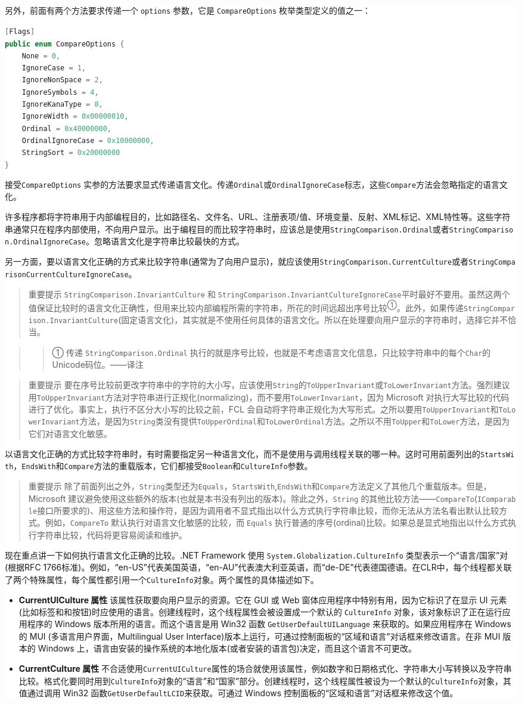 另外，前面有两个方法要求传递一个 `options` 参数，它是 `CompareOptions` 枚举类型定义的值之一：

```C#
[Flags]
public enum CompareOptions {
	None = 0,
	IgnoreCase = 1,
	IgnoreNonSpace = 2,
	IgnoreSymbols = 4,
	IgnoreKanaType = 8,
	IgnoreWidth = 0x00000010,
	Ordinal = 0x40000000,
    OrdinalIgnoreCase = 0x10000000,
	StringSort = 0x20000000
}
```

接受`CompareOptions` 实参的方法要求显式传递语言文化。传递`Ordinal`或`OrdinalIgnoreCase`标志，这些`Compare`方法会忽略指定的语言文化。

许多程序都将字符串用于内部编程目的，比如路径名、文件名、URL、注册表项/值、环境变量、反射、XML标记、XML特性等。这些字符串通常只在程序内部使用，不向用户显示。出于编程目的而比较字符串时，应该总是使用`StringComparison.Ordinal`或者`StringComparison.OrdinalIgnoreCase`。忽略语言文化是字符串比较最快的方式。

另一方面，要以语言文化正确的方式来比较字符串(通常为了向用户显示)，就应该使用`StringComparison.CurrentCulture`或者`StringComparisonCurrentCultureIgnoreCase`。

> 重要提示 `StringComparison.InvariantCulture` 和 `StringComparison.InvariantCultureIgnoreCase`平时最好不要用。虽然这两个值保证比较时的语言文化正确性，但用来比较内部编程所需的字符串，所花的时间远超出序号比较<sup>①</sup>。此外，如果传递`StringComparison.InvariantCulture`(固定语言文化)，其实就是不使用任何具体的语言文化。所以在处理要向用户显示的字符串时，选择它并不恰当。

>>① 传递 `StringComparison.Ordinal` 执行的就是序号比较，也就是不考虑语言文化信息，只比较字符串中的每个`Char`的Unicode码位。——译注

> 重要提示 要在序号比较前更改字符串中的字符的大小写，应该使用`String`的`ToUpperInvariant`或`ToLowerInvariant`方法。强烈建议用`ToUpperInvariant`方法对字符串进行正规化(normalizing)，而不要用`ToLowerInvariant`，因为 Microsoft 对执行大写比较的代码进行了优化。事实上，执行不区分大小写的比较之前，FCL 会自动将字符串正规化为大写形式。之所以要用`ToUpperInvariant`和`ToLowerInvariant`方法，是因为`String`类没有提供`ToUpperOrdinal`和`ToLowerOrdinal`方法。之所以不用`ToUpper`和`ToLower`方法，是因为它们对语言文化敏感。

以语言文化正确的方式比较字符串时，有时需要指定另一种语言文化，而不是使用与调用线程关联的哪一种。这时可用前面列出的`StartsWith`，`EndsWith`和`Compare`方法的重载版本，它们都接受`Boolean`和`CultureInfo`参数。

> 重要提示 除了前面列出之外，`String`类型还为`Equals`，`StartsWith`,`EndsWith`和`Compare`方法定义了其他几个重载版本。但是，Microsoft 建议避免使用这些额外的版本(也就是本书没有列出的版本)。除此之外，`String` 的其他比较方法——`CompareTo`(`IComparable`接口所要求的)、用这些方法和操作符，是因为调用者不显式指出以什么方式执行字符串比较，而你无法从方法名看出默认比较方式。例如，`CompareTo` 默认执行对语言文化敏感的比较，而 `Equals` 执行普通的序号(ordinal)比较。如果总是显式地指出以什么方式执行字符串比较，代码将更容易阅读和维护。

现在重点讲一下如何执行语言文化正确的比较。.NET Framework 使用 `System.Globalization.CultureInfo` 类型表示一个“语言/国家”对(根据RFC 1766标准)。例如，“en-US”代表美国英语，“en-AU”代表澳大利亚英语，而“de-DE”代表德国德语。在CLR中，每个线程都关联了两个特殊属性，每个属性都引用一个`CultureInfo`对象。两个属性的具体描述如下。

* **CurrentUICulture 属性** 该属性获取要向用户显示的资源。它在 GUI 或 Web 窗体应用程序中特别有用，因为它标识了在显示 UI 元素(比如标签和和按钮)时应使用的语言。创建线程时，这个线程属性会被设置成一个默认的 `CultureInfo` 对象，该对象标识了正在运行应用程序的 Windows 版本所用的语言。而这个语言是用 Win32 函数 `GetUserDefaultUILanguage` 来获取的。如果应用程序在 Windows 的 MUI (多语言用户界面，Multilingual User Interface)版本上运行，可通过控制面板的“区域和语言”对话框来修改语言。在非 MUI 版本的 Windows 上，语言由安装的操作系统的本地化版本(或者安装的语言包)决定，而且这个语言不可更改。

* **CurrentCulture 属性** 不合适使用`CurrentUICulture`属性的场合就使用该属性，例如数字和日期格式化、字符串大小写转换以及字符串比较。格式化要同时用到`CultureInfo`对象的“语言”和“国家”部分。创建线程时，这个线程属性被设为一个默认的`CultureInfo`对象，其值通过调用 Win32 函数`GetUserDefaultLCID`来获取。可通过 Windows 控制面板的“区域和语言”对话框来修改这个值。
